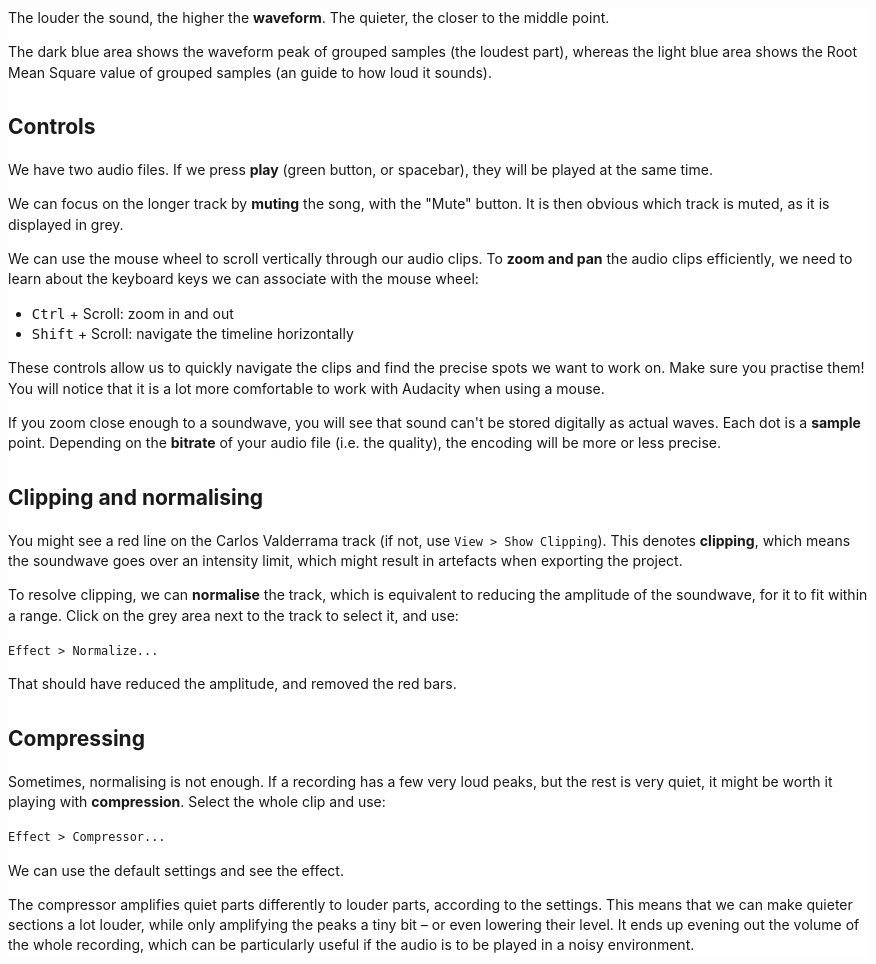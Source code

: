 The louder the sound, the higher the **waveform**. The quieter, the closer to the middle point.

The dark blue area shows the waveform peak of grouped samples (the loudest part), whereas the light blue area shows the Root Mean Square value of grouped samples (an guide to how loud it sounds).

## Controls

We have two audio files. If we press **play** (green button, or spacebar), they will be played at the same time.

We can focus on the longer track by **muting** the song, with the "Mute" button. It is then obvious which track is muted, as it is displayed in grey.

We can use the mouse wheel to scroll vertically through our audio clips. To **zoom and pan** the audio clips efficiently, we need to learn about the keyboard keys we can associate with the mouse wheel:

*  <kbd>Ctrl</kbd> + Scroll: zoom in and out
*  <kbd>Shift</kbd> + Scroll: navigate the timeline horizontally

These controls allow us to quickly navigate the clips and find the precise spots we want to work on. Make sure you practise them! You will notice that it is a lot more comfortable to work with Audacity when using a mouse.

If you zoom close enough to a soundwave, you will see that sound can't be stored digitally as actual waves. Each dot is a **sample** point. Depending on the **bitrate** of your audio file (i.e. the quality), the encoding will be more or less precise.

## Clipping and normalising

You might see a red line on the Carlos Valderrama track (if not, use `View > Show Clipping`). This denotes **clipping**, which means the soundwave goes over an intensity limit, which might result in artefacts when exporting the project.

To resolve clipping, we can **normalise** the track, which is equivalent to reducing the amplitude of the soundwave, for it to fit within a range. Click on the grey area next to the track to select it, and use:

`Effect > Normalize...`

That should have reduced the amplitude, and removed the red bars.

## Compressing

Sometimes, normalising is not enough. If a recording has a few very loud peaks, but the rest is very quiet, it might be worth it playing with **compression**. Select the whole clip and use:

`Effect > Compressor...`

We can use the default settings and see the effect.

The compressor amplifies quiet parts differently to louder parts, according to the settings. This means that we can make quieter sections a lot louder, while only amplifying the peaks a tiny bit – or even lowering their level. It ends up evening out the volume of the whole recording, which can be particularly useful if the audio is to be played in a noisy environment.

